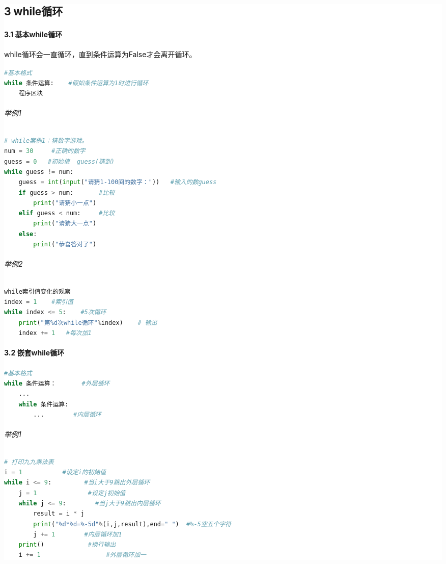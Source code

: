 ## 3 while循环

#### 3.1 基本while循环

while循环会一直循环，直到条件运算为False才会离开循环。

```python
#基本格式
while 条件运算:    #假如条件运算为1时进行循环
    程序区块
```

###### 举例1

```python
# while案例1：猜数字游戏。
num = 30     #正确的数字
guess = 0   #初始值  guess(猜到)
while guess != num:
    guess = int(input("请猜1-100间的数字："))   #输入的数guess
    if guess > num:       #比较
        print("请猜小一点")
    elif guess < num:     #比较
        print("请猜大一点")
    else:                 
        print("恭喜答对了")
```

###### 举例2

```python
while索引值变化的观察
index = 1    #索引值
while index <= 5:    #5次循环
    print("第%d次while循环"%index)    # 输出
    index += 1   #每次加1
```

#### 3.2 嵌套while循环

```python
#基本格式
while 条件运算：       #外层循环   
    ...
    while 条件运算:
        ...        #内层循环
```

###### 举例1

```python
# 打印九九乘法表
i = 1           #设定i的初始值
while i <= 9:         #当i大于9跳出外层循环
    j = 1              #设定j初始值
    while j <= 9:        #当j大于9跳出内层循环
        result = i * j
        print("%d*%d=%-5d"%(i,j,result),end=" ")  #%-5空五个字符
        j += 1        #内层循环加1
    print()            #换行输出
    i += 1                  #外层循环加一
```
